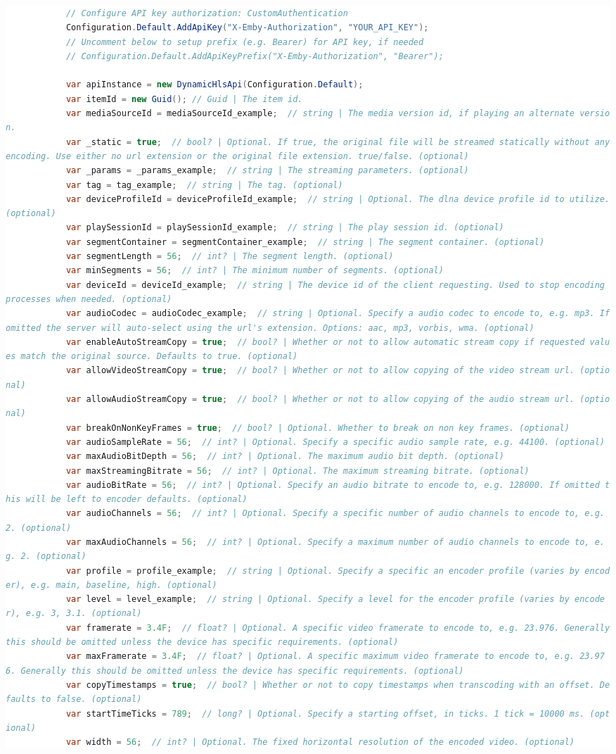 ```csharp
            // Configure API key authorization: CustomAuthentication
            Configuration.Default.AddApiKey("X-Emby-Authorization", "YOUR_API_KEY");
            // Uncomment below to setup prefix (e.g. Bearer) for API key, if needed
            // Configuration.Default.AddApiKeyPrefix("X-Emby-Authorization", "Bearer");

            var apiInstance = new DynamicHlsApi(Configuration.Default);
            var itemId = new Guid(); // Guid | The item id.
            var mediaSourceId = mediaSourceId_example;  // string | The media version id, if playing an alternate version.
            var _static = true;  // bool? | Optional. If true, the original file will be streamed statically without any encoding. Use either no url extension or the original file extension. true/false. (optional) 
            var _params = _params_example;  // string | The streaming parameters. (optional) 
            var tag = tag_example;  // string | The tag. (optional) 
            var deviceProfileId = deviceProfileId_example;  // string | Optional. The dlna device profile id to utilize. (optional) 
            var playSessionId = playSessionId_example;  // string | The play session id. (optional) 
            var segmentContainer = segmentContainer_example;  // string | The segment container. (optional) 
            var segmentLength = 56;  // int? | The segment length. (optional) 
            var minSegments = 56;  // int? | The minimum number of segments. (optional) 
            var deviceId = deviceId_example;  // string | The device id of the client requesting. Used to stop encoding processes when needed. (optional) 
            var audioCodec = audioCodec_example;  // string | Optional. Specify a audio codec to encode to, e.g. mp3. If omitted the server will auto-select using the url's extension. Options: aac, mp3, vorbis, wma. (optional) 
            var enableAutoStreamCopy = true;  // bool? | Whether or not to allow automatic stream copy if requested values match the original source. Defaults to true. (optional) 
            var allowVideoStreamCopy = true;  // bool? | Whether or not to allow copying of the video stream url. (optional) 
            var allowAudioStreamCopy = true;  // bool? | Whether or not to allow copying of the audio stream url. (optional) 
            var breakOnNonKeyFrames = true;  // bool? | Optional. Whether to break on non key frames. (optional) 
            var audioSampleRate = 56;  // int? | Optional. Specify a specific audio sample rate, e.g. 44100. (optional) 
            var maxAudioBitDepth = 56;  // int? | Optional. The maximum audio bit depth. (optional) 
            var maxStreamingBitrate = 56;  // int? | Optional. The maximum streaming bitrate. (optional) 
            var audioBitRate = 56;  // int? | Optional. Specify an audio bitrate to encode to, e.g. 128000. If omitted this will be left to encoder defaults. (optional) 
            var audioChannels = 56;  // int? | Optional. Specify a specific number of audio channels to encode to, e.g. 2. (optional) 
            var maxAudioChannels = 56;  // int? | Optional. Specify a maximum number of audio channels to encode to, e.g. 2. (optional) 
            var profile = profile_example;  // string | Optional. Specify a specific an encoder profile (varies by encoder), e.g. main, baseline, high. (optional) 
            var level = level_example;  // string | Optional. Specify a level for the encoder profile (varies by encoder), e.g. 3, 3.1. (optional) 
            var framerate = 3.4F;  // float? | Optional. A specific video framerate to encode to, e.g. 23.976. Generally this should be omitted unless the device has specific requirements. (optional) 
            var maxFramerate = 3.4F;  // float? | Optional. A specific maximum video framerate to encode to, e.g. 23.976. Generally this should be omitted unless the device has specific requirements. (optional) 
            var copyTimestamps = true;  // bool? | Whether or not to copy timestamps when transcoding with an offset. Defaults to false. (optional) 
            var startTimeTicks = 789;  // long? | Optional. Specify a starting offset, in ticks. 1 tick = 10000 ms. (optional) 
            var width = 56;  // int? | Optional. The fixed horizontal resolution of the encoded video. (optional) 
```